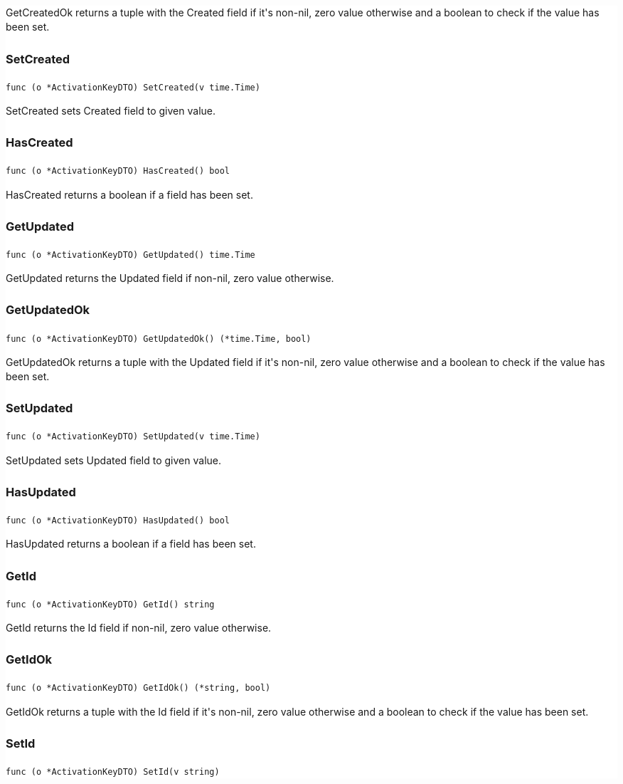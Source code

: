 GetCreatedOk returns a tuple with the Created field if it's non-nil, zero value otherwise
and a boolean to check if the value has been set.

### SetCreated

`func (o *ActivationKeyDTO) SetCreated(v time.Time)`

SetCreated sets Created field to given value.

### HasCreated

`func (o *ActivationKeyDTO) HasCreated() bool`

HasCreated returns a boolean if a field has been set.

### GetUpdated

`func (o *ActivationKeyDTO) GetUpdated() time.Time`

GetUpdated returns the Updated field if non-nil, zero value otherwise.

### GetUpdatedOk

`func (o *ActivationKeyDTO) GetUpdatedOk() (*time.Time, bool)`

GetUpdatedOk returns a tuple with the Updated field if it's non-nil, zero value otherwise
and a boolean to check if the value has been set.

### SetUpdated

`func (o *ActivationKeyDTO) SetUpdated(v time.Time)`

SetUpdated sets Updated field to given value.

### HasUpdated

`func (o *ActivationKeyDTO) HasUpdated() bool`

HasUpdated returns a boolean if a field has been set.

### GetId

`func (o *ActivationKeyDTO) GetId() string`

GetId returns the Id field if non-nil, zero value otherwise.

### GetIdOk

`func (o *ActivationKeyDTO) GetIdOk() (*string, bool)`

GetIdOk returns a tuple with the Id field if it's non-nil, zero value otherwise
and a boolean to check if the value has been set.

### SetId

`func (o *ActivationKeyDTO) SetId(v string)`
